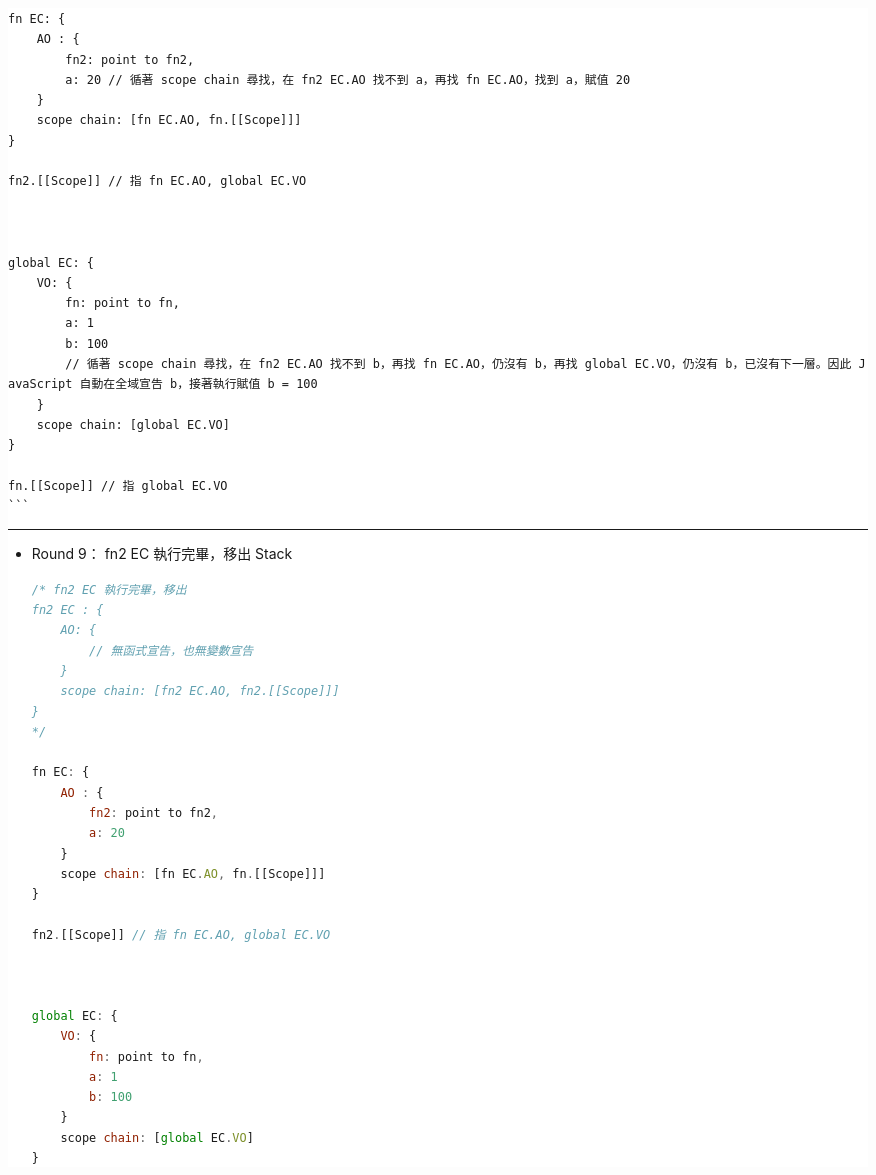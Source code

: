     fn EC: {
        AO : {
            fn2: point to fn2,
            a: 20 // 循著 scope chain 尋找，在 fn2 EC.AO 找不到 a，再找 fn EC.AO，找到 a，賦值 20 
        }
        scope chain: [fn EC.AO, fn.[[Scope]]]
    }

    fn2.[[Scope]] // 指 fn EC.AO, global EC.VO



    global EC: {
        VO: {
            fn: point to fn, 
            a: 1 
            b: 100 
            // 循著 scope chain 尋找，在 fn2 EC.AO 找不到 b，再找 fn EC.AO，仍沒有 b，再找 global EC.VO，仍沒有 b，已沒有下一層。因此 JavaScript 自動在全域宣告 b，接著執行賦值 b = 100
        }
        scope chain: [global EC.VO]
    }

    fn.[[Scope]] // 指 global EC.VO
    ```
---
- Round 9： fn2 EC 執行完畢，移出 Stack

    ```javascript
    /* fn2 EC 執行完畢，移出
    fn2 EC : {
        AO: {
            // 無函式宣告，也無變數宣告
        }
        scope chain: [fn2 EC.AO, fn2.[[Scope]]]
    }
    */

    fn EC: {
        AO : {
            fn2: point to fn2,
            a: 20 
        }
        scope chain: [fn EC.AO, fn.[[Scope]]]
    }

    fn2.[[Scope]] // 指 fn EC.AO, global EC.VO



    global EC: {
        VO: {
            fn: point to fn, 
            a: 1 
            b: 100 
        }
        scope chain: [global EC.VO]
    }
